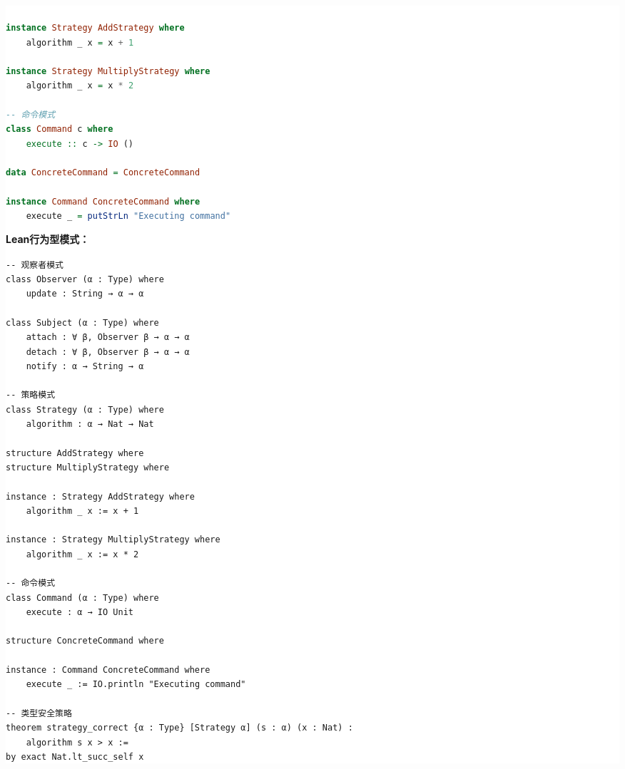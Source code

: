```haskell

instance Strategy AddStrategy where
    algorithm _ x = x + 1

instance Strategy MultiplyStrategy where
    algorithm _ x = x * 2

-- 命令模式
class Command c where
    execute :: c -> IO ()

data ConcreteCommand = ConcreteCommand

instance Command ConcreteCommand where
    execute _ = putStrLn "Executing command"
```

**Lean行为型模式：**

```lean
-- 观察者模式
class Observer (α : Type) where
    update : String → α → α

class Subject (α : Type) where
    attach : ∀ β, Observer β → α → α
    detach : ∀ β, Observer β → α → α
    notify : α → String → α

-- 策略模式
class Strategy (α : Type) where
    algorithm : α → Nat → Nat

structure AddStrategy where
structure MultiplyStrategy where

instance : Strategy AddStrategy where
    algorithm _ x := x + 1

instance : Strategy MultiplyStrategy where
    algorithm _ x := x * 2

-- 命令模式
class Command (α : Type) where
    execute : α → IO Unit

structure ConcreteCommand where

instance : Command ConcreteCommand where
    execute _ := IO.println "Executing command"

-- 类型安全策略
theorem strategy_correct {α : Type} [Strategy α] (s : α) (x : Nat) :
    algorithm s x > x :=
by exact Nat.lt_succ_self x
```
